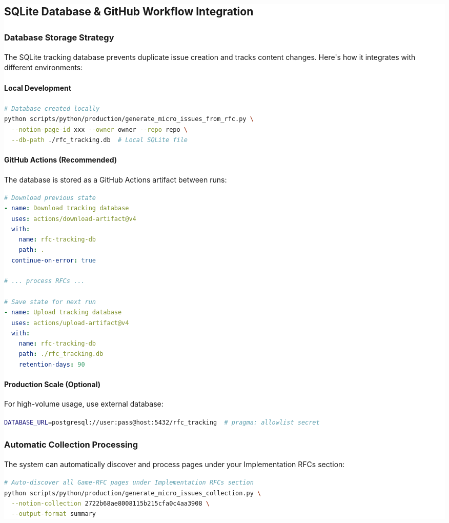## SQLite Database & GitHub Workflow Integration

### Database Storage Strategy

The SQLite tracking database prevents duplicate issue creation and tracks content changes. Here's how it integrates with different environments:

#### Local Development
```bash
# Database created locally
python scripts/python/production/generate_micro_issues_from_rfc.py \
  --notion-page-id xxx --owner owner --repo repo \
  --db-path ./rfc_tracking.db  # Local SQLite file
```

#### GitHub Actions (Recommended)
The database is stored as a GitHub Actions artifact between runs:

```yaml
# Download previous state
- name: Download tracking database
  uses: actions/download-artifact@v4
  with:
    name: rfc-tracking-db
    path: .
  continue-on-error: true

# ... process RFCs ...

# Save state for next run
- name: Upload tracking database
  uses: actions/upload-artifact@v4
  with:
    name: rfc-tracking-db
    path: ./rfc_tracking.db
    retention-days: 90
```

#### Production Scale (Optional)
For high-volume usage, use external database:
```bash
DATABASE_URL=postgresql://user:pass@host:5432/rfc_tracking  # pragma: allowlist secret
```

### Automatic Collection Processing

The system can automatically discover and process pages under your Implementation RFCs section:

```bash
# Auto-discover all Game-RFC pages under Implementation RFCs section
python scripts/python/production/generate_micro_issues_collection.py \
  --notion-collection 2722b68ae8008115b215cfa0c4aa3908 \
  --output-format summary
```
